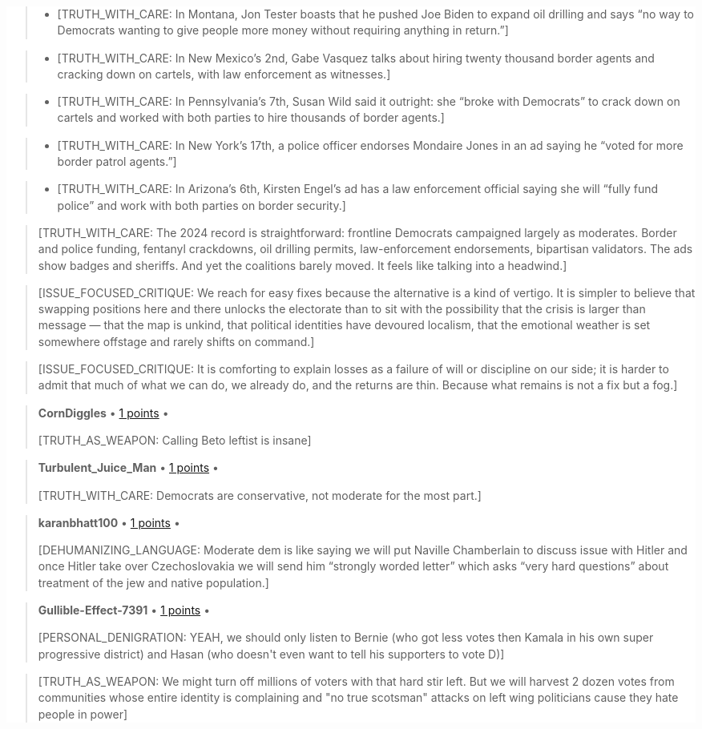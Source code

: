 > - [TRUTH_WITH_CARE: In Montana, Jon Tester boasts that he pushed Joe Biden to expand oil drilling and says “no way to Democrats wanting to give people more money without requiring anything in return.”]

> - [TRUTH_WITH_CARE: In New Mexico’s 2nd, Gabe Vasquez talks about hiring twenty thousand border agents and cracking down on cartels, with law enforcement as witnesses.]

> - [TRUTH_WITH_CARE: In Pennsylvania’s 7th, Susan Wild said it outright: she “broke with Democrats” to crack down on cartels and worked with both parties to hire thousands of border agents.]

> - [TRUTH_WITH_CARE: In New York’s 17th, a police officer endorses Mondaire Jones in an ad saying he “voted for more border patrol agents.”]

> - [TRUTH_WITH_CARE: In Arizona’s 6th, Kirsten Engel’s ad has a law enforcement official saying she will “fully fund police” and work with both parties on border security.]

> [TRUTH_WITH_CARE: The 2024 record is straightforward: frontline Democrats campaigned largely as moderates. Border and police funding, fentanyl crackdowns, oil drilling permits, law-enforcement endorsements, bipartisan validators. The ads show badges and sheriffs. And yet the coalitions barely moved. It feels like talking into a headwind.]

> [ISSUE_FOCUSED_CRITIQUE: We reach for easy fixes because the alternative is a kind of vertigo. It is simpler to believe that swapping positions here and there unlocks the electorate than to sit with the possibility that the crisis is larger than message — that the map is unkind, that political identities have devoured localism, that the emotional weather is set somewhere offstage and rarely shifts on command.]

> [ISSUE_FOCUSED_CRITIQUE: It is comforting to explain losses as a failure of will or discipline on our side; it is harder to admit that much of what we can do, we already do, and the returns are thin. Because what remains is not a fix but a fog.]

> **CornDiggles** • [1 points](https://reddit.com/r/politics/comments/1nv77ky/comment/nh7r51b/) •
>
> [TRUTH_AS_WEAPON: Calling Beto leftist is insane]

> **Turbulent_Juice_Man** • [1 points](https://reddit.com/r/politics/comments/1nv77ky/comment/nh6qi69/) •
>
> [TRUTH_WITH_CARE: Democrats are conservative, not moderate for the most part.]

> **karanbhatt100** • [1 points](https://reddit.com/r/politics/comments/1nv77ky/comment/nh6h4q3/) •
>
> [DEHUMANIZING_LANGUAGE: Moderate dem is like saying we will put Naville Chamberlain to discuss issue with Hitler and once Hitler take over Czechoslovakia we will send him “strongly worded letter” which asks “very hard questions” about treatment of the jew and native population.]

> **Gullible-Effect-7391** • [1 points](https://reddit.com/r/politics/comments/1nv77ky/comment/nh6gxxj/) •
>
> [PERSONAL_DENIGRATION: YEAH, we should only listen to Bernie (who got less votes then Kamala in his own super progressive district) and Hasan (who doesn't even want to tell his supporters to vote D)]

> [TRUTH_AS_WEAPON: We might turn off millions of voters with that hard stir left. But we will harvest 2 dozen votes from communities whose entire identity is complaining and "no true scotsman" attacks on left wing politicians cause they hate people in power]
